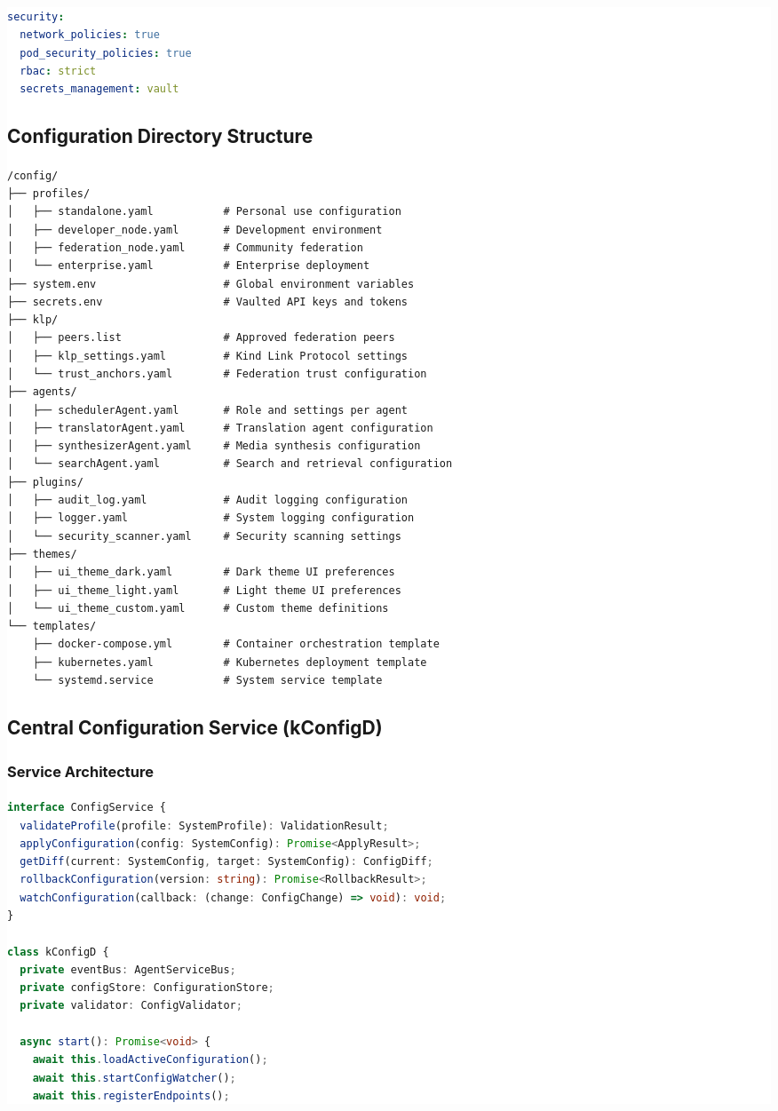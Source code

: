 ```yaml
security:
  network_policies: true
  pod_security_policies: true
  rbac: strict
  secrets_management: vault
```

## Configuration Directory Structure

```text
/config/
├── profiles/
│   ├── standalone.yaml           # Personal use configuration
│   ├── developer_node.yaml       # Development environment
│   ├── federation_node.yaml      # Community federation
│   └── enterprise.yaml           # Enterprise deployment
├── system.env                    # Global environment variables
├── secrets.env                   # Vaulted API keys and tokens
├── klp/
│   ├── peers.list                # Approved federation peers
│   ├── klp_settings.yaml         # Kind Link Protocol settings
│   └── trust_anchors.yaml        # Federation trust configuration
├── agents/
│   ├── schedulerAgent.yaml       # Role and settings per agent
│   ├── translatorAgent.yaml      # Translation agent configuration
│   ├── synthesizerAgent.yaml     # Media synthesis configuration
│   └── searchAgent.yaml          # Search and retrieval configuration
├── plugins/
│   ├── audit_log.yaml            # Audit logging configuration
│   ├── logger.yaml               # System logging configuration
│   └── security_scanner.yaml     # Security scanning settings
├── themes/
│   ├── ui_theme_dark.yaml        # Dark theme UI preferences
│   ├── ui_theme_light.yaml       # Light theme UI preferences
│   └── ui_theme_custom.yaml      # Custom theme definitions
└── templates/
    ├── docker-compose.yml        # Container orchestration template
    ├── kubernetes.yaml           # Kubernetes deployment template
    └── systemd.service           # System service template
```

## Central Configuration Service (kConfigD)

### Service Architecture

```typescript
interface ConfigService {
  validateProfile(profile: SystemProfile): ValidationResult;
  applyConfiguration(config: SystemConfig): Promise<ApplyResult>;
  getDiff(current: SystemConfig, target: SystemConfig): ConfigDiff;
  rollbackConfiguration(version: string): Promise<RollbackResult>;
  watchConfiguration(callback: (change: ConfigChange) => void): void;
}

class kConfigD {
  private eventBus: AgentServiceBus;
  private configStore: ConfigurationStore;
  private validator: ConfigValidator;
  
  async start(): Promise<void> {
    await this.loadActiveConfiguration();
    await this.startConfigWatcher();
    await this.registerEndpoints();
```